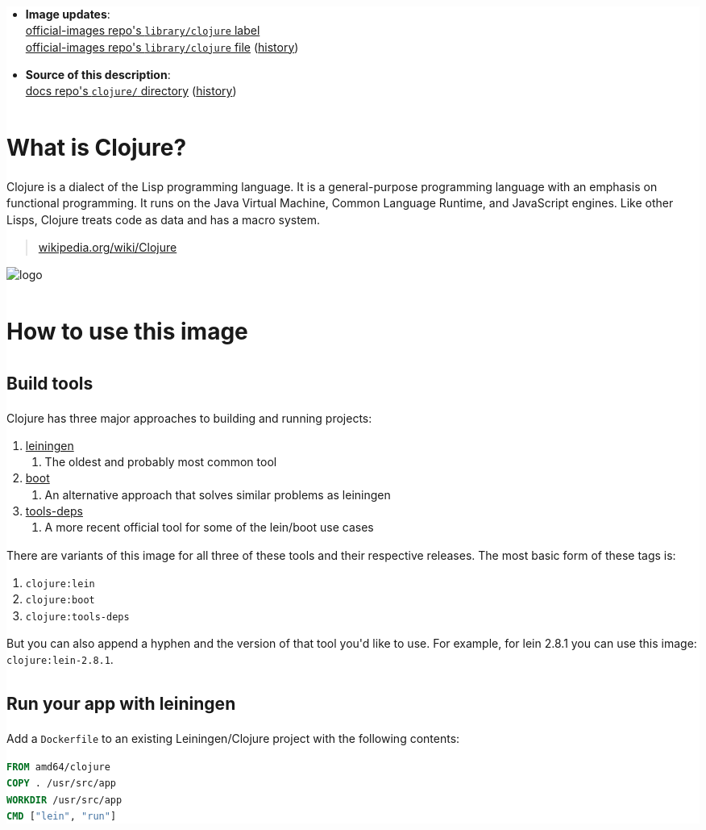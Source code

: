 -	**Image updates**:  
	[official-images repo's `library/clojure` label](https://github.com/docker-library/official-images/issues?q=label%3Alibrary%2Fclojure)  
	[official-images repo's `library/clojure` file](https://github.com/docker-library/official-images/blob/master/library/clojure) ([history](https://github.com/docker-library/official-images/commits/master/library/clojure))

-	**Source of this description**:  
	[docs repo's `clojure/` directory](https://github.com/docker-library/docs/tree/master/clojure) ([history](https://github.com/docker-library/docs/commits/master/clojure))

# What is Clojure?

Clojure is a dialect of the Lisp programming language. It is a general-purpose programming language with an emphasis on functional programming. It runs on the Java Virtual Machine, Common Language Runtime, and JavaScript engines. Like other Lisps, Clojure treats code as data and has a macro system.

> [wikipedia.org/wiki/Clojure](http://en.wikipedia.org/wiki/Clojure)

![logo](https://raw.githubusercontent.com/docker-library/docs/665526c3b12cedfd721234cedb61e8433f73b75a/clojure/logo.png)

# How to use this image

## Build tools

Clojure has three major approaches to building and running projects:

1.	[leiningen](https://leiningen.org)
	1.	The oldest and probably most common tool
2.	[boot](http://boot-clj.com)
	1.	An alternative approach that solves similar problems as leiningen
3.	[tools-deps](https://clojure.org/guides/deps_and_cli)
	1.	A more recent official tool for some of the lein/boot use cases

There are variants of this image for all three of these tools and their respective releases. The most basic form of these tags is:

1.	`clojure:lein`
2.	`clojure:boot`
3.	`clojure:tools-deps`

But you can also append a hyphen and the version of that tool you'd like to use. For example, for lein 2.8.1 you can use this image: `clojure:lein-2.8.1`.

## Run your app with leiningen

Add a `Dockerfile` to an existing Leiningen/Clojure project with the following contents:

```dockerfile
FROM amd64/clojure
COPY . /usr/src/app
WORKDIR /usr/src/app
CMD ["lein", "run"]
```
